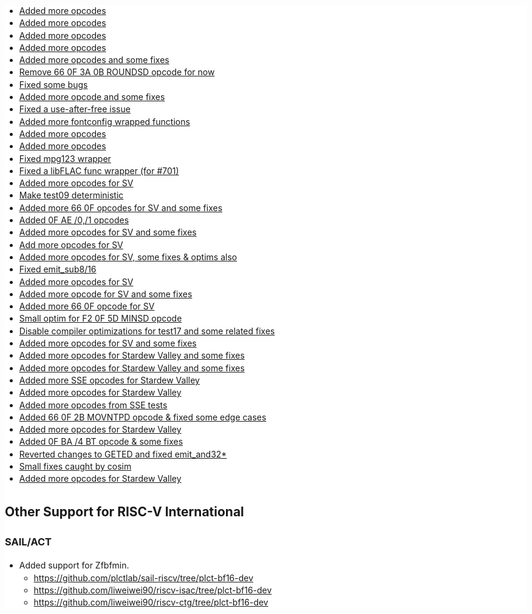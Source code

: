   - [Added more opcodes](https://github.com/ptitSeb/box64/pull/721)
  - [Added more opcodes](https://github.com/ptitSeb/box64/pull/719)
  - [Added more opcodes](https://github.com/ptitSeb/box64/pull/718)
  - [Added more opcodes](https://github.com/ptitSeb/box64/pull/717)
  - [Added more opcodes and some fixes](https://github.com/ptitSeb/box64/pull/716)
  - [Remove 66 0F 3A 0B ROUNDSD opcode for now](https://github.com/ptitSeb/box64/pull/715)
  - [Fixed some bugs](https://github.com/ptitSeb/box64/pull/714)
  - [Added more opcode and some fixes](https://github.com/ptitSeb/box64/pull/710)
  - [Fixed a use-after-free issue](https://github.com/ptitSeb/box64/pull/709)
  - [Added more fontconfig wrapped functions](https://github.com/ptitSeb/box64/pull/708)
  - [Added more opcodes](https://github.com/ptitSeb/box64/pull/706)
  - [Added more opcodes](https://github.com/ptitSeb/box64/pull/705)
  - [Fixed mpg123 wrapper](https://github.com/ptitSeb/box64/pull/704)
  - [Fixed a libFLAC func wrapper (for #701)](https://github.com/ptitSeb/box64/pull/702)
  - [Added more opcodes for SV](https://github.com/ptitSeb/box64/pull/700)
  - [Make test09 deterministic](https://github.com/ptitSeb/box64/pull/698)
  - [Added more 66 0F opcodes for SV and some fixes](https://github.com/ptitSeb/box64/pull/697)
  - [Added 0F AE /0,/1 opcodes](https://github.com/ptitSeb/box64/pull/696)
  - [Added more opcodes for SV and some fixes](https://github.com/ptitSeb/box64/pull/694)
  - [Add more opcodes for SV](https://github.com/ptitSeb/box64/pull/688)
  - [Added more opcodes for SV, some fixes & optims also](https://github.com/ptitSeb/box64/pull/686)
  - [Fixed emit_sub8/16](https://github.com/ptitSeb/box64/pull/685)
  - [Added more opcodes for SV](https://github.com/ptitSeb/box64/pull/684)
  - [Added more opcode for SV and some fixes](https://github.com/ptitSeb/box64/pull/683)
  - [Added more 66 0F opcode for SV](https://github.com/ptitSeb/box64/pull/680)
  - [Small optim for F2 0F 5D MINSD opcode](https://github.com/ptitSeb/box64/pull/678)
  - [Disable compiler optimizations for test17 and some related fixes](https://github.com/ptitSeb/box64/pull/677)
  - [Added more opcodes for SV and some fixes](https://github.com/ptitSeb/box64/pull/676)
  - [Added more opcodes for Stardew Valley and some fixes](https://github.com/ptitSeb/box64/pull/674)
  - [Added more opcodes for Stardew Valley and some fixes](https://github.com/ptitSeb/box64/pull/673)
  - [Added more SSE opcodes for Stardew Valley](https://github.com/ptitSeb/box64/pull/672)
  - [Added more opcodes for Stardew Valley](https://github.com/ptitSeb/box64/pull/671)
  - [Added more opcodes from SSE tests](https://github.com/ptitSeb/box64/pull/669)
  - [Added 66 0F 2B MOVNTPD opcode & fixed some edge cases](https://github.com/ptitSeb/box64/pull/668)
  - [Added more opcodes for Stardew Valley](https://github.com/ptitSeb/box64/pull/666)
  - [Added 0F BA /4 BT opcode & some fixes ](https://github.com/ptitSeb/box64/pull/664)
  - [Reverted changes to GETED and fixed emit_and32\*](https://github.com/ptitSeb/box64/pull/663)
  - [Small fixes caught by cosim](https://github.com/ptitSeb/box64/pull/661)
  - [Added more opcodes for Stardew Valley](https://github.com/ptitSeb/box64/pull/660)

## Other Support for RISC-V International

### SAIL/ACT

- Added support for Zfbfmin.
  - https://github.com/plctlab/sail-riscv/tree/plct-bf16-dev
  - https://github.com/liweiwei90/riscv-isac/tree/plct-bf16-dev
  - https://github.com/liweiwei90/riscv-ctg/tree/plct-bf16-dev
